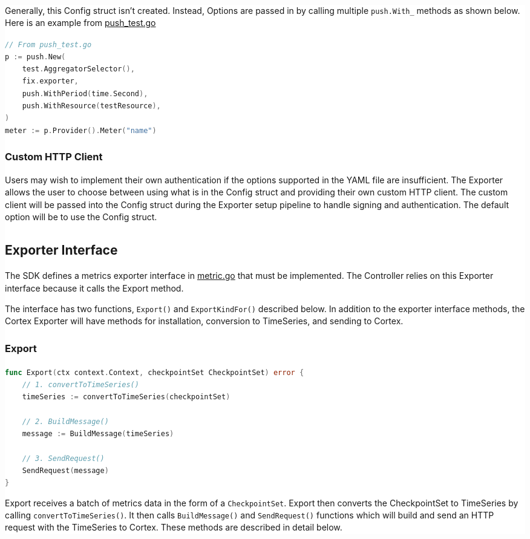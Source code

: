 Generally, this Config struct isn’t created. Instead, Options are passed in by calling multiple
`push.With_` methods as shown below. Here is an example from
[push_test.go](https://github.com/open-telemetry/opentelemetry-go/blob/master/sdk/metric/controller/push/push_test.go#L145-L149)

```go
// From push_test.go
p := push.New(
    test.AggregatorSelector(),
    fix.exporter,
    push.WithPeriod(time.Second),
    push.WithResource(testResource),
)
meter := p.Provider().Meter("name")
```

### Custom HTTP Client

Users may wish to implement their own authentication if the options supported in the YAML file are
insufficient. The Exporter allows the user to choose between using what is in the Config struct and
providing their own custom HTTP client. The custom client will be passed into the Config struct
during the Exporter setup pipeline to handle signing and authentication. The default option will be
to use the Config struct.

## Exporter Interface

The SDK defines a metrics exporter interface in
[metric.go](https://github.com/open-telemetry/opentelemetry-go/blob/master/sdk/export/metric/metric.go)
that must be implemented. The Controller relies on this Exporter interface because it calls the
Export method.

The interface has two functions, `Export()` and `ExportKindFor()` described below. In addition to
the exporter interface methods, the Cortex Exporter will have methods for installation, conversion
to TimeSeries, and sending to Cortex.

### Export

```go
func Export(ctx context.Context, checkpointSet CheckpointSet) error {
    // 1. convertToTimeSeries()
    timeSeries := convertToTimeSeries(checkpointSet)

    // 2. BuildMessage()
    message := BuildMessage(timeSeries)

    // 3. SendRequest()
    SendRequest(message)
}
```

Export receives a batch of metrics data in the form of a `CheckpointSet`. Export then converts the
CheckpointSet to TimeSeries by calling `convertToTimeSeries()`. It then calls `BuildMessage()` and
`SendRequest()` functions which will build and send an HTTP request with the TimeSeries to Cortex.
These methods are described in detail below.

